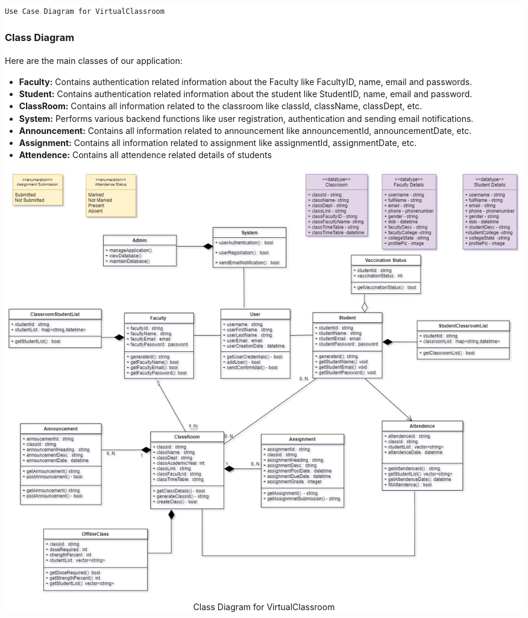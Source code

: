     Use Case Diagram for VirtualClassroom
</p>

### Class Diagram

Here are the main classes of our application:

* **Faculty:** Contains authentication related information about the Faculty like FacultyID, name, email and  passwords.
* **Student:** Contains authentication related information about the student like StudentID, name, email and  password.
* **ClassRoom:** Contains all information related to the classroom like classId, className, classDept, etc.
* **System:** Performs various backend functions like user registration, authentication and sending email notifications.
* **Announcement:** Contains all information related to announcement like announcementId, announcementDate, etc.
* **Assignment:** Contains all information related to assignment like assignmentId, assignmentDate, etc.
* **Attendence:** Contains all attendence related details of students


<p align="center">
    <img src="/readme_images/ClassDiagram.jpg" alt="VirtualClassroom Class Diagram">
    <br />
    Class Diagram for VirtualClassroom
</p>
